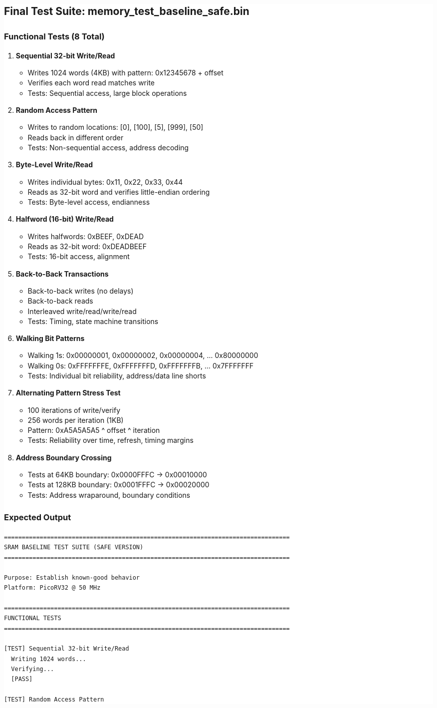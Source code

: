 ## Final Test Suite: memory_test_baseline_safe.bin

### Functional Tests (8 Total)

1. **Sequential 32-bit Write/Read**
   - Writes 1024 words (4KB) with pattern: 0x12345678 + offset
   - Verifies each word read matches write
   - Tests: Sequential access, large block operations

2. **Random Access Pattern**
   - Writes to random locations: [0], [100], [5], [999], [50]
   - Reads back in different order
   - Tests: Non-sequential access, address decoding

3. **Byte-Level Write/Read**
   - Writes individual bytes: 0x11, 0x22, 0x33, 0x44
   - Reads as 32-bit word and verifies little-endian ordering
   - Tests: Byte-level access, endianness

4. **Halfword (16-bit) Write/Read**
   - Writes halfwords: 0xBEEF, 0xDEAD
   - Reads as 32-bit word: 0xDEADBEEF
   - Tests: 16-bit access, alignment

5. **Back-to-Back Transactions**
   - Back-to-back writes (no delays)
   - Back-to-back reads
   - Interleaved write/read/write/read
   - Tests: Timing, state machine transitions

6. **Walking Bit Patterns**
   - Walking 1s: 0x00000001, 0x00000002, 0x00000004, ... 0x80000000
   - Walking 0s: 0xFFFFFFFE, 0xFFFFFFFD, 0xFFFFFFFB, ... 0x7FFFFFFF
   - Tests: Individual bit reliability, address/data line shorts

7. **Alternating Pattern Stress Test**
   - 100 iterations of write/verify
   - 256 words per iteration (1KB)
   - Pattern: 0xA5A5A5A5 ^ offset ^ iteration
   - Tests: Reliability over time, refresh, timing margins

8. **Address Boundary Crossing**
   - Tests at 64KB boundary: 0x0000FFFC → 0x00010000
   - Tests at 128KB boundary: 0x0001FFFC → 0x00020000
   - Tests: Address wraparound, boundary conditions

### Expected Output

```
================================================================================
SRAM BASELINE TEST SUITE (SAFE VERSION)
================================================================================

Purpose: Establish known-good behavior
Platform: PicoRV32 @ 50 MHz

================================================================================
FUNCTIONAL TESTS
================================================================================

[TEST] Sequential 32-bit Write/Read
  Writing 1024 words...
  Verifying...
  [PASS]

[TEST] Random Access Pattern
```